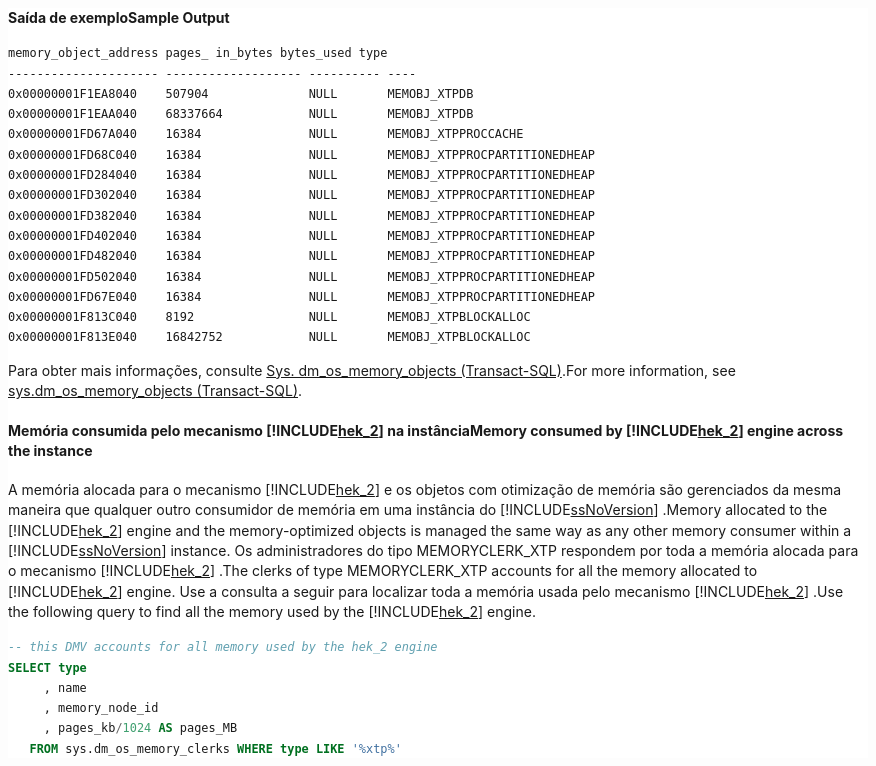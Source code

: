  <span data-ttu-id="b303f-141">**Saída de exemplo**</span><span class="sxs-lookup"><span data-stu-id="b303f-141">**Sample Output**</span></span>

```
memory_object_address pages_ in_bytes bytes_used type
--------------------- ------------------- ---------- ----
0x00000001F1EA8040    507904              NULL       MEMOBJ_XTPDB
0x00000001F1EAA040    68337664            NULL       MEMOBJ_XTPDB
0x00000001FD67A040    16384               NULL       MEMOBJ_XTPPROCCACHE
0x00000001FD68C040    16384               NULL       MEMOBJ_XTPPROCPARTITIONEDHEAP
0x00000001FD284040    16384               NULL       MEMOBJ_XTPPROCPARTITIONEDHEAP
0x00000001FD302040    16384               NULL       MEMOBJ_XTPPROCPARTITIONEDHEAP
0x00000001FD382040    16384               NULL       MEMOBJ_XTPPROCPARTITIONEDHEAP
0x00000001FD402040    16384               NULL       MEMOBJ_XTPPROCPARTITIONEDHEAP
0x00000001FD482040    16384               NULL       MEMOBJ_XTPPROCPARTITIONEDHEAP
0x00000001FD502040    16384               NULL       MEMOBJ_XTPPROCPARTITIONEDHEAP
0x00000001FD67E040    16384               NULL       MEMOBJ_XTPPROCPARTITIONEDHEAP
0x00000001F813C040    8192                NULL       MEMOBJ_XTPBLOCKALLOC
0x00000001F813E040    16842752            NULL       MEMOBJ_XTPBLOCKALLOC
```

 <span data-ttu-id="b303f-142">Para obter mais informações, consulte [Sys. dm_os_memory_objects (Transact-SQL)](/sql/relational-databases/system-dynamic-management-views/sys-dm-os-memory-objects-transact-sql).</span><span class="sxs-lookup"><span data-stu-id="b303f-142">For more information, see [sys.dm_os_memory_objects (Transact-SQL)](/sql/relational-databases/system-dynamic-management-views/sys-dm-os-memory-objects-transact-sql).</span></span>

#### <a name="memory-consumed-by-hek_2-engine-across-the-instance"></a><span data-ttu-id="b303f-143">Memória consumida pelo mecanismo [!INCLUDE[hek_2](../../../includes/hek-2-md.md)] na instância</span><span class="sxs-lookup"><span data-stu-id="b303f-143">Memory consumed by [!INCLUDE[hek_2](../../../includes/hek-2-md.md)] engine across the instance</span></span>
 <span data-ttu-id="b303f-144">A memória alocada para o mecanismo [!INCLUDE[hek_2](../../../includes/hek-2-md.md)] e os objetos com otimização de memória são gerenciados da mesma maneira que qualquer outro consumidor de memória em uma instância do [!INCLUDE[ssNoVersion](../../includes/ssnoversion-md.md)] .</span><span class="sxs-lookup"><span data-stu-id="b303f-144">Memory allocated to the [!INCLUDE[hek_2](../../../includes/hek-2-md.md)] engine and the memory-optimized objects is managed the same way as any other memory consumer within a [!INCLUDE[ssNoVersion](../../includes/ssnoversion-md.md)] instance.</span></span> <span data-ttu-id="b303f-145">Os administradores do tipo MEMORYCLERK_XTP respondem por toda a memória alocada para o mecanismo [!INCLUDE[hek_2](../../../includes/hek-2-md.md)] .</span><span class="sxs-lookup"><span data-stu-id="b303f-145">The clerks of type MEMORYCLERK_XTP accounts for all the memory allocated to [!INCLUDE[hek_2](../../../includes/hek-2-md.md)] engine.</span></span> <span data-ttu-id="b303f-146">Use a consulta a seguir para localizar toda a memória usada pelo mecanismo [!INCLUDE[hek_2](../../../includes/hek-2-md.md)] .</span><span class="sxs-lookup"><span data-stu-id="b303f-146">Use the following query to find all the memory used by the [!INCLUDE[hek_2](../../../includes/hek-2-md.md)] engine.</span></span>

```sql
-- this DMV accounts for all memory used by the hek_2 engine
SELECT type
     , name
     , memory_node_id
     , pages_kb/1024 AS pages_MB 
   FROM sys.dm_os_memory_clerks WHERE type LIKE '%xtp%'
```
